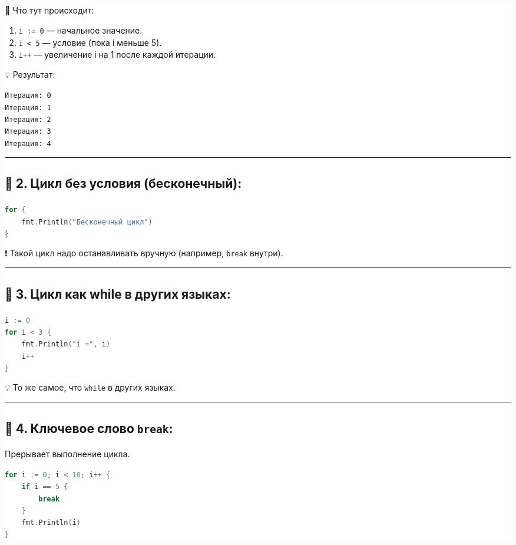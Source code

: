 📌 Что тут происходит:

1. `i := 0` — начальное значение.
2. `i < 5` — условие (пока i меньше 5).
3. `i++` — увеличение i на 1 после каждой итерации.

💡 Результат:

```
Итерация: 0
Итерация: 1
Итерация: 2
Итерация: 3
Итерация: 4
```

---

## 🔸 2. Цикл без условия (бесконечный):

```go
for {
    fmt.Println("Бесконечный цикл")
}
```

❗ Такой цикл надо останавливать вручную (например, `break` внутри).

---

## 🔸 3. Цикл как while в других языках:

```go
i := 0
for i < 3 {
    fmt.Println("i =", i)
    i++
}
```

💡 То же самое, что `while` в других языках.

---

## 🔸 4. Ключевое слово `break`:

Прерывает выполнение цикла.

```go
for i := 0; i < 10; i++ {
    if i == 5 {
        break
    }
    fmt.Println(i)
}
```
